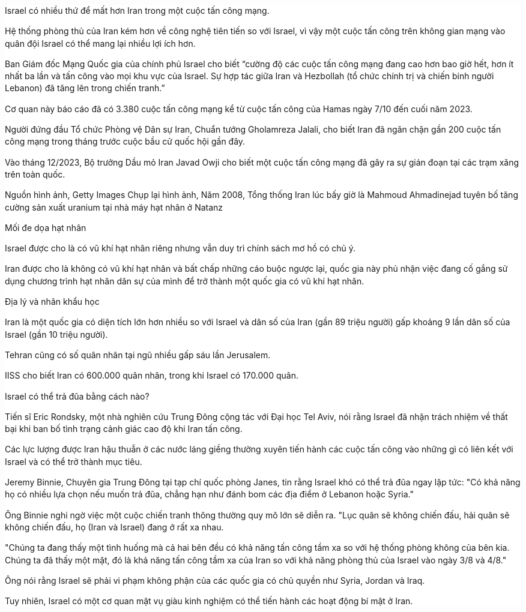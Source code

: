 Israel có nhiều thứ để mất hơn Iran trong một cuộc tấn công mạng.

Hệ thống phòng thủ của Iran kém hơn về công nghệ tiên tiến so với Israel, vì vậy một cuộc tấn công trên không gian mạng vào quân đội Israel có thể mang lại nhiều lợi ích hơn.

Ban Giám đốc Mạng Quốc gia của chính phủ Israel cho biết “cường độ các cuộc tấn công mạng đang cao hơn bao giờ hết, hơn ít nhất ba lần và tấn công vào mọi khu vực của Israel. Sự hợp tác giữa Iran và Hezbollah (tổ chức chính trị và chiến binh người Lebanon) đã tăng lên trong chiến tranh.”

Cơ quan này báo cáo đã có 3.380 cuộc tấn công mạng kể từ cuộc tấn công của Hamas ngày 7/10 đến cuối năm 2023.

Người đứng đầu Tổ chức Phòng vệ Dân sự Iran, Chuẩn tướng Gholamreza Jalali, cho biết Iran đã ngăn chặn gần 200 cuộc tấn công mạng trong tháng trước cuộc bầu cử quốc hội gần đây.

Vào tháng 12/2023, Bộ trưởng Dầu mỏ Iran Javad Owji cho biết một cuộc tấn công mạng đã gây ra sự gián đoạn tại các trạm xăng trên toàn quốc.

Nguồn hình ảnh, Getty Images Chụp lại hình ảnh, Năm 2008, Tổng thống Iran lúc bấy giờ là Mahmoud Ahmadinejad tuyên bố tăng cường sản xuất uranium tại nhà máy hạt nhân ở Natanz

Mối đe dọa hạt nhân

Israel được cho là có vũ khí hạt nhân riêng nhưng vẫn duy trì chính sách mơ hồ có chủ ý.

Iran được cho là không có vũ khí hạt nhân và bất chấp những cáo buộc ngược lại, quốc gia này phủ nhận việc đang cố gắng sử dụng chương trình hạt nhân dân sự của mình để trở thành một quốc gia có vũ khí hạt nhân.

Địa lý và nhân khẩu học

Iran là một quốc gia có diện tích lớn hơn nhiều so với Israel và dân số của Iran (gần 89 triệu người) gấp khoảng 9 lần dân số của Israel (gần 10 triệu người).

Tehran cũng có số quân nhân tại ngũ nhiều gấp sáu lần Jerusalem.

IISS cho biết Iran có 600.000 quân nhân, trong khi Israel có 170.000 quân.

Israel có thể trả đũa bằng cách nào?

Tiến sĩ Eric Rondsky, một nhà nghiên cứu Trung Đông cộng tác với Đại học Tel Aviv, nói rằng Israel đã nhận trách nhiệm về thất bại khi ban bố tình trạng cảnh giác cao độ khi Iran tấn công.

Các lực lượng được Iran hậu thuẫn ở các nước láng giềng thường xuyên tiến hành các cuộc tấn công vào những gì có liên kết với Israel và có thể trở thành mục tiêu.

Jeremy Binnie, Chuyên gia Trung Đông tại tạp chí quốc phòng Janes, tin rằng Israel khó có thể trả đũa ngay lập tức: "Có khả năng họ có nhiều lựa chọn nếu muốn trả đũa, chẳng hạn như đánh bom các địa điểm ở Lebanon hoặc Syria."

Ông Binnie nghi ngờ việc một cuộc chiến tranh thông thường quy mô lớn sẽ diễn ra. "Lục quân sẽ không chiến đấu, hải quân sẽ không chiến đấu, họ (Iran và Israel) đang ở rất xa nhau.

"Chúng ta đang thấy một tình huống mà cả hai bên đều có khả năng tấn công tầm xa so với hệ thống phòng không của bên kia. Chúng ta đã thấy một mặt, đó là khả năng tấn công tầm xa của Iran so với khả năng phòng thủ của Israel vào ngày 3/8 và 4/8."

Ông nói rằng Israel sẽ phải vi phạm không phận của các quốc gia có chủ quyền như Syria, Jordan và Iraq.

Tuy nhiên, Israel có một cơ quan mật vụ giàu kinh nghiệm có thể tiến hành các hoạt động bí mật ở Iran.
